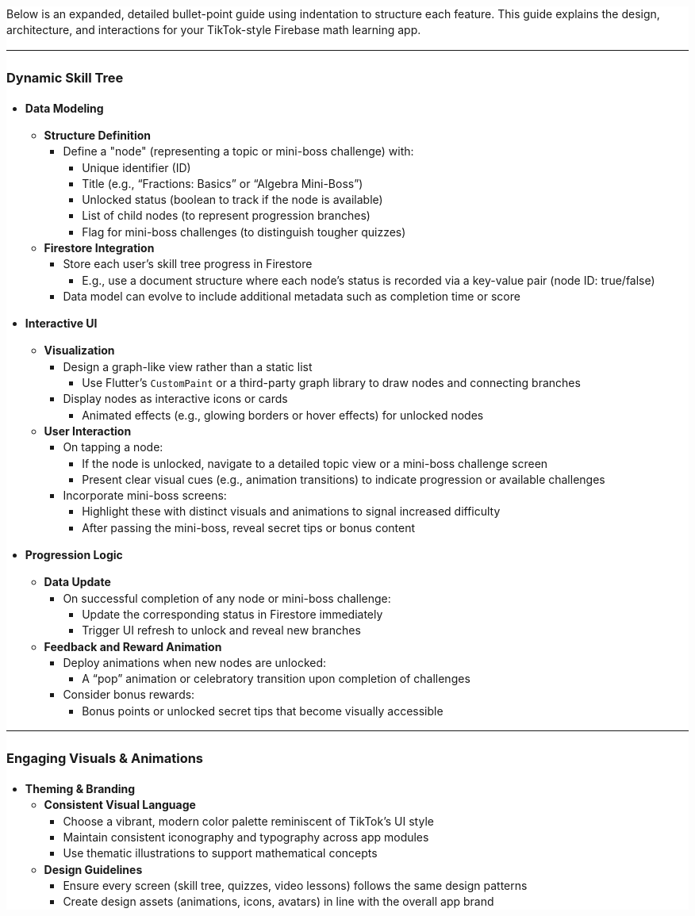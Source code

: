 Below is an expanded, detailed bullet-point guide using indentation to structure each feature. This guide explains the design, architecture, and interactions for your TikTok-style Firebase math learning app.

---

### Dynamic Skill Tree

- **Data Modeling**
  - **Structure Definition**
    - Define a "node" (representing a topic or mini-boss challenge) with:
      - Unique identifier (ID)
      - Title (e.g., “Fractions: Basics” or “Algebra Mini-Boss”)
      - Unlocked status (boolean to track if the node is available)
      - List of child nodes (to represent progression branches)
      - Flag for mini-boss challenges (to distinguish tougher quizzes)
  - **Firestore Integration**
    - Store each user’s skill tree progress in Firestore
      - E.g., use a document structure where each node’s status is recorded via a key-value pair (node ID: true/false)
    - Data model can evolve to include additional metadata such as completion time or score
  
- **Interactive UI**
  - **Visualization**
    - Design a graph-like view rather than a static list
      - Use Flutter’s `CustomPaint` or a third-party graph library to draw nodes and connecting branches
    - Display nodes as interactive icons or cards
      - Animated effects (e.g., glowing borders or hover effects) for unlocked nodes
  - **User Interaction**
    - On tapping a node:
      - If the node is unlocked, navigate to a detailed topic view or a mini-boss challenge screen
      - Present clear visual cues (e.g., animation transitions) to indicate progression or available challenges
    - Incorporate mini-boss screens:
      - Highlight these with distinct visuals and animations to signal increased difficulty
      - After passing the mini-boss, reveal secret tips or bonus content

- **Progression Logic**
  - **Data Update**
    - On successful completion of any node or mini-boss challenge:
      - Update the corresponding status in Firestore immediately
      - Trigger UI refresh to unlock and reveal new branches
  - **Feedback and Reward Animation**
    - Deploy animations when new nodes are unlocked:
      - A “pop” animation or celebratory transition upon completion of challenges
    - Consider bonus rewards:
      - Bonus points or unlocked secret tips that become visually accessible

---

### Engaging Visuals & Animations

- **Theming & Branding**
  - **Consistent Visual Language**
    - Choose a vibrant, modern color palette reminiscent of TikTok’s UI style
    - Maintain consistent iconography and typography across app modules
    - Use thematic illustrations to support mathematical concepts
  - **Design Guidelines**
    - Ensure every screen (skill tree, quizzes, video lessons) follows the same design patterns
    - Create design assets (animations, icons, avatars) in line with the overall app brand
